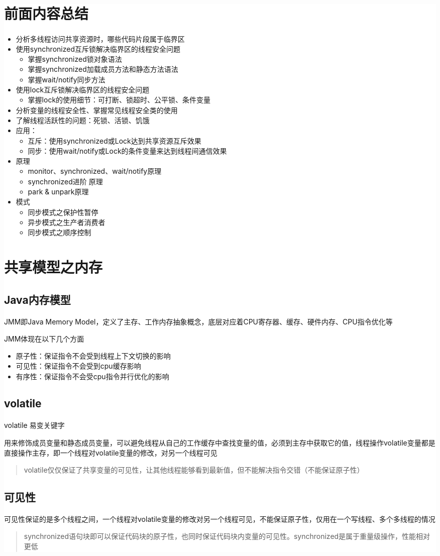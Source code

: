 # 前面内容总结

- 分析多线程访问共享资源时，哪些代码片段属于临界区
- 使用synchronized互斥锁解决临界区的线程安全问题
  - 掌握synchronized锁对象语法
  - 掌握synchronized加载成员方法和静态方法语法
  - 掌握wait/notify同步方法
- 使用lock互斥锁解决临界区的线程安全问题
  - 掌握lock的使用细节：可打断、锁超时、公平锁、条件变量
- 分析变量的线程安全性、掌握常见线程安全类的使用
- 了解线程活跃性的问题：死锁、活锁、饥饿
- 应用：
  - 互斥：使用synchronized或Lock达到共享资源互斥效果
  - 同步：使用wait/notify或Lock的条件变量来达到线程间通信效果
- 原理
  - monitor、synchronized、wait/notify原理
  - synchronized进阶 原理
  - park & unpark原理
- 模式
  - 同步模式之保护性暂停
  - 异步模式之生产者消费者
  - 同步模式之顺序控制

# 共享模型之内存

## Java内存模型

JMM即Java Memory Model，定义了主存、工作内存抽象概念，底层对应着CPU寄存器、缓存、硬件内存、CPU指令优化等

JMM体现在以下几个方面

- 原子性：保证指令不会受到线程上下文切换的影响
- 可见性：保证指令不会受到cpu缓存影响
- 有序性：保证指令不会受cpu指令并行优化的影响

## volatile

volatile 易变关键字

用来修饰成员变量和静态成员变量，可以避免线程从自己的工作缓存中查找变量的值，必须到主存中获取它的值，线程操作volatile变量都是直接操作主存，即一个线程对volatile变量的修改，对另一个线程可见

> volatile仅仅保证了共享变量的可见性，让其他线程能够看到最新值，但不能解决指令交错（不能保证原子性）



## 可见性

可见性保证的是多个线程之间，一个线程对volatile变量的修改对另一个线程可见，不能保证原子性，仅用在一个写线程、多个多线程的情况

> synchronized语句块即可以保证代码块的原子性，也同时保证代码块内变量的可见性。synchronized是属于重量级操作，性能相对更低
